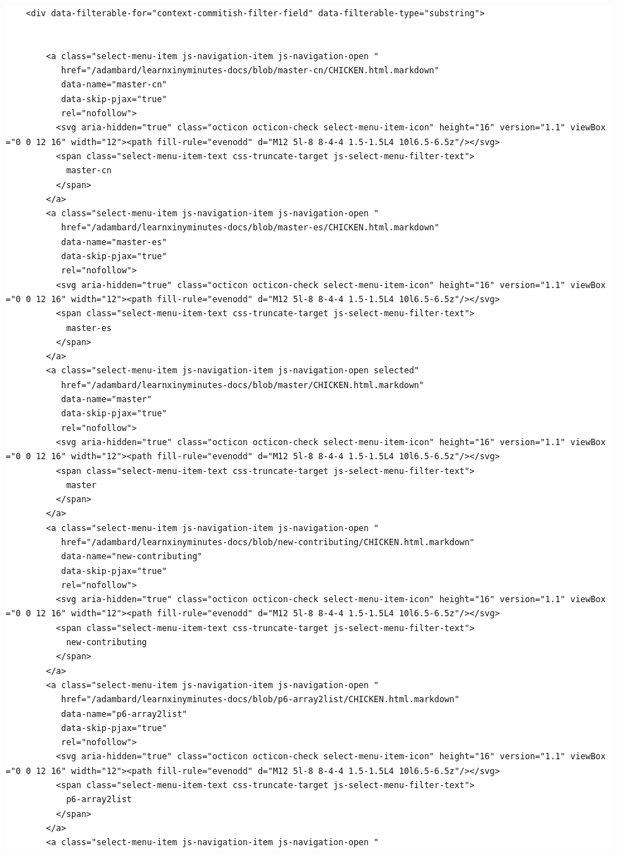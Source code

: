         <div data-filterable-for="context-commitish-filter-field" data-filterable-type="substring">


            <a class="select-menu-item js-navigation-item js-navigation-open "
               href="/adambard/learnxinyminutes-docs/blob/master-cn/CHICKEN.html.markdown"
               data-name="master-cn"
               data-skip-pjax="true"
               rel="nofollow">
              <svg aria-hidden="true" class="octicon octicon-check select-menu-item-icon" height="16" version="1.1" viewBox="0 0 12 16" width="12"><path fill-rule="evenodd" d="M12 5l-8 8-4-4 1.5-1.5L4 10l6.5-6.5z"/></svg>
              <span class="select-menu-item-text css-truncate-target js-select-menu-filter-text">
                master-cn
              </span>
            </a>
            <a class="select-menu-item js-navigation-item js-navigation-open "
               href="/adambard/learnxinyminutes-docs/blob/master-es/CHICKEN.html.markdown"
               data-name="master-es"
               data-skip-pjax="true"
               rel="nofollow">
              <svg aria-hidden="true" class="octicon octicon-check select-menu-item-icon" height="16" version="1.1" viewBox="0 0 12 16" width="12"><path fill-rule="evenodd" d="M12 5l-8 8-4-4 1.5-1.5L4 10l6.5-6.5z"/></svg>
              <span class="select-menu-item-text css-truncate-target js-select-menu-filter-text">
                master-es
              </span>
            </a>
            <a class="select-menu-item js-navigation-item js-navigation-open selected"
               href="/adambard/learnxinyminutes-docs/blob/master/CHICKEN.html.markdown"
               data-name="master"
               data-skip-pjax="true"
               rel="nofollow">
              <svg aria-hidden="true" class="octicon octicon-check select-menu-item-icon" height="16" version="1.1" viewBox="0 0 12 16" width="12"><path fill-rule="evenodd" d="M12 5l-8 8-4-4 1.5-1.5L4 10l6.5-6.5z"/></svg>
              <span class="select-menu-item-text css-truncate-target js-select-menu-filter-text">
                master
              </span>
            </a>
            <a class="select-menu-item js-navigation-item js-navigation-open "
               href="/adambard/learnxinyminutes-docs/blob/new-contributing/CHICKEN.html.markdown"
               data-name="new-contributing"
               data-skip-pjax="true"
               rel="nofollow">
              <svg aria-hidden="true" class="octicon octicon-check select-menu-item-icon" height="16" version="1.1" viewBox="0 0 12 16" width="12"><path fill-rule="evenodd" d="M12 5l-8 8-4-4 1.5-1.5L4 10l6.5-6.5z"/></svg>
              <span class="select-menu-item-text css-truncate-target js-select-menu-filter-text">
                new-contributing
              </span>
            </a>
            <a class="select-menu-item js-navigation-item js-navigation-open "
               href="/adambard/learnxinyminutes-docs/blob/p6-array2list/CHICKEN.html.markdown"
               data-name="p6-array2list"
               data-skip-pjax="true"
               rel="nofollow">
              <svg aria-hidden="true" class="octicon octicon-check select-menu-item-icon" height="16" version="1.1" viewBox="0 0 12 16" width="12"><path fill-rule="evenodd" d="M12 5l-8 8-4-4 1.5-1.5L4 10l6.5-6.5z"/></svg>
              <span class="select-menu-item-text css-truncate-target js-select-menu-filter-text">
                p6-array2list
              </span>
            </a>
            <a class="select-menu-item js-navigation-item js-navigation-open "